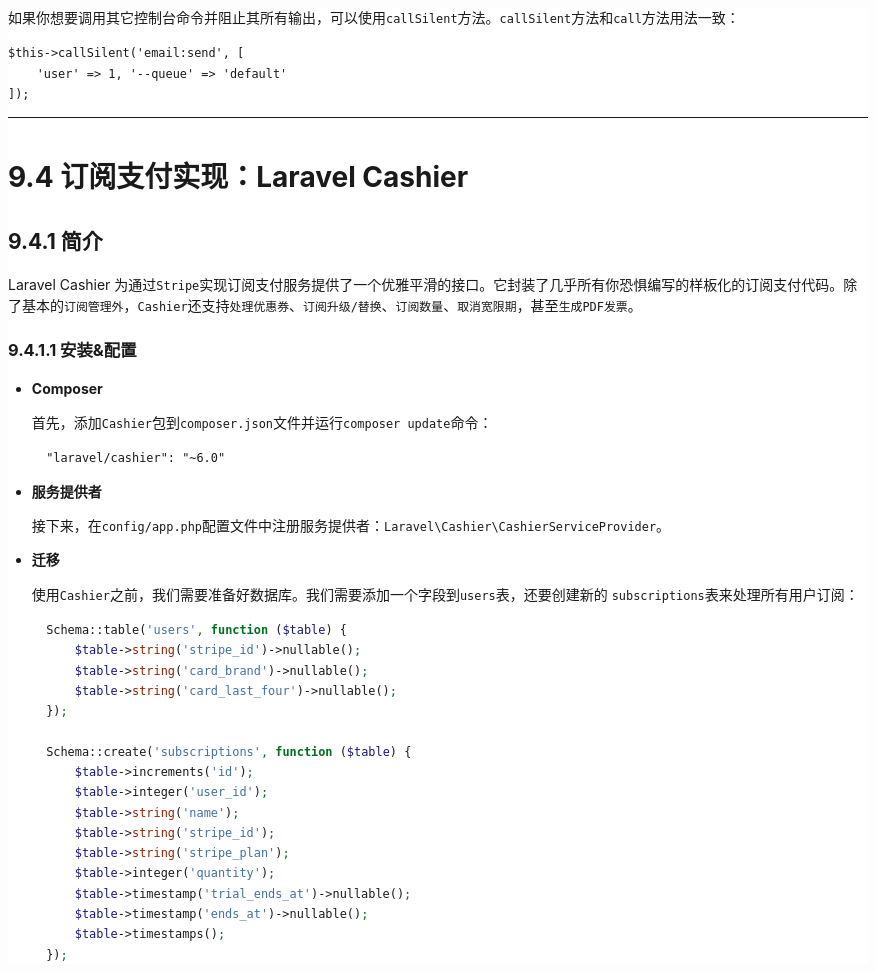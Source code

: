 如果你想要调用其它控制台命令并阻止其所有输出，可以使用`callSilent`方法。`callSilent`方法和`call`方法用法一致：

```
$this->callSilent('email:send', [
    'user' => 1, '--queue' => 'default'
]);
```

--------------------------------------------------------------------------------

# 9.4 订阅支付实现：Laravel Cashier

## 9.4.1 简介

Laravel Cashier 为通过`Stripe`实现订阅支付服务提供了一个优雅平滑的接口。它封装了几乎所有你恐惧编写的样板化的订阅支付代码。除了基本的`订阅管理外`，`Cashier`还支持`处理优惠券`、`订阅升级/替换`、`订阅数量`、`取消宽限期`，甚至`生成PDF发票`。

### 9.4.1.1 安装&配置

- **Composer**

  首先，添加`Cashier`包到`composer.json`文件并运行`composer update`命令：

  ```
    "laravel/cashier": "~6.0"
  ```

- **服务提供者**

  接下来，在`config/app.php`配置文件中注册服务提供者：`Laravel\Cashier\CashierServiceProvider`。

- **迁移**

  使用`Cashier`之前，我们需要准备好数据库。我们需要添加一个字段到`users`表，还要创建新的 `subscriptions`表来处理所有用户订阅：

  ```php
    Schema::table('users', function ($table) {
        $table->string('stripe_id')->nullable();
        $table->string('card_brand')->nullable();
        $table->string('card_last_four')->nullable();
    });

    Schema::create('subscriptions', function ($table) {
        $table->increments('id');
        $table->integer('user_id');
        $table->string('name');
        $table->string('stripe_id');
        $table->string('stripe_plan');
        $table->integer('quantity');
        $table->timestamp('trial_ends_at')->nullable();
        $table->timestamp('ends_at')->nullable();
        $table->timestamps();
    });
  ```
